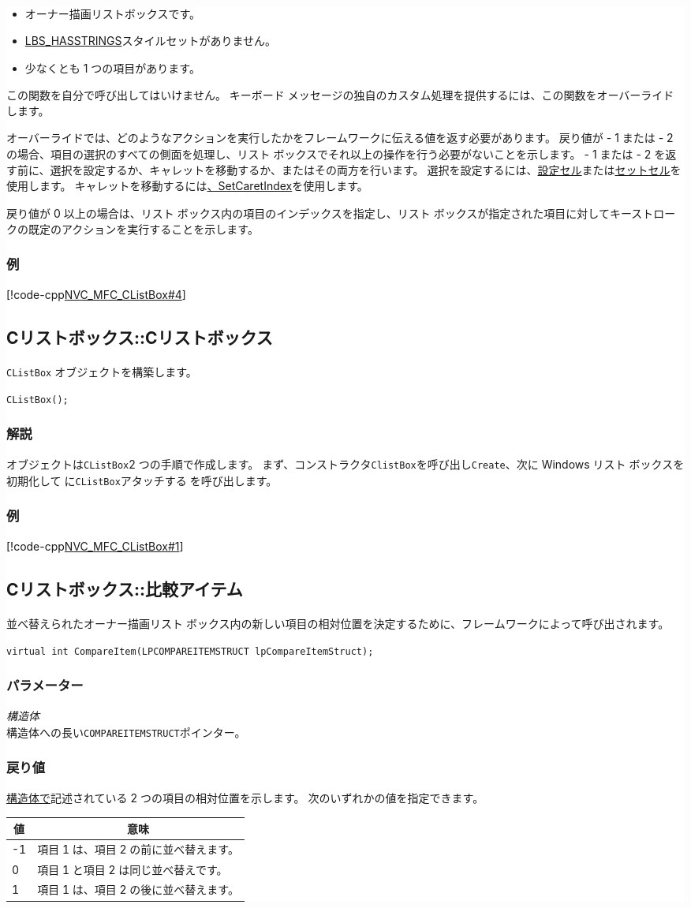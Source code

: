 - オーナー描画リストボックスです。

- [LBS_HASSTRINGS](../../mfc/reference/styles-used-by-mfc.md#list-box-styles)スタイルセットがありません。

- 少なくとも 1 つの項目があります。

この関数を自分で呼び出してはいけません。 キーボード メッセージの独自のカスタム処理を提供するには、この関数をオーバーライドします。

オーバーライドでは、どのようなアクションを実行したかをフレームワークに伝える値を返す必要があります。 戻り値が - 1 または - 2 の場合、項目の選択のすべての側面を処理し、リスト ボックスでそれ以上の操作を行う必要がないことを示します。 - 1 または - 2 を返す前に、選択を設定するか、キャレットを移動するか、またはその両方を行います。 選択を設定するには、[設定セル](#setcursel)または[セットセル](#setsel)を使用します。 キャレットを移動するには[、SetCaretIndex](#setcaretindex)を使用します。

戻り値が 0 以上の場合は、リスト ボックス内の項目のインデックスを指定し、リスト ボックスが指定された項目に対してキーストロークの既定のアクションを実行することを示します。

### <a name="example"></a>例

[!code-cpp[NVC_MFC_CListBox#4](../../mfc/codesnippet/cpp/clistbox-class_2.cpp)]

## <a name="clistboxclistbox"></a><a name="clistbox"></a>Cリストボックス::Cリストボックス

`CListBox` オブジェクトを構築します。

```
CListBox();
```

### <a name="remarks"></a>解説

オブジェクトは`CListBox`2 つの手順で作成します。 まず、コンストラクタ`ClistBox`を呼び出し`Create`、次に Windows リスト ボックスを初期化して に`CListBox`アタッチする を呼び出します。

### <a name="example"></a>例

[!code-cpp[NVC_MFC_CListBox#1](../../mfc/codesnippet/cpp/clistbox-class_3.cpp)]

## <a name="clistboxcompareitem"></a><a name="compareitem"></a>Cリストボックス::比較アイテム

並べ替えられたオーナー描画リスト ボックス内の新しい項目の相対位置を決定するために、フレームワークによって呼び出されます。

```
virtual int CompareItem(LPCOMPAREITEMSTRUCT lpCompareItemStruct);
```

### <a name="parameters"></a>パラメーター

*構造体*<br/>
構造体への長い`COMPAREITEMSTRUCT`ポインター。

### <a name="return-value"></a>戻り値

[構造体で](/windows/win32/api/winuser/ns-winuser-compareitemstruct)記述されている 2 つの項目の相対位置を示します。 次のいずれかの値を指定できます。

|値|意味|
|-----------|-------------|
|-1|項目 1 は、項目 2 の前に並べ替えます。|
|0|項目 1 と項目 2 は同じ並べ替えです。|
|1|項目 1 は、項目 2 の後に並べ替えます。|
